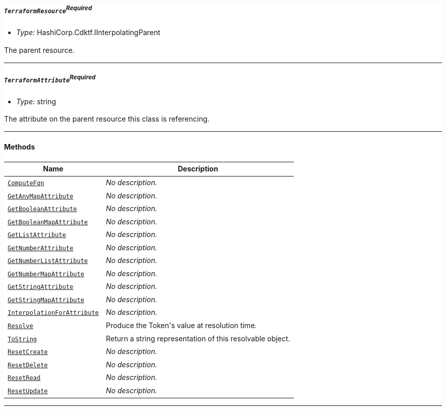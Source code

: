 
##### `TerraformResource`<sup>Required</sup> <a name="TerraformResource" id="@cdktf/provider-azurerm.dnsZone.DnsZoneTimeoutsOutputReference.Initializer.parameter.terraformResource"></a>

- *Type:* HashiCorp.Cdktf.IInterpolatingParent

The parent resource.

---

##### `TerraformAttribute`<sup>Required</sup> <a name="TerraformAttribute" id="@cdktf/provider-azurerm.dnsZone.DnsZoneTimeoutsOutputReference.Initializer.parameter.terraformAttribute"></a>

- *Type:* string

The attribute on the parent resource this class is referencing.

---

#### Methods <a name="Methods" id="Methods"></a>

| **Name** | **Description** |
| --- | --- |
| <code><a href="#@cdktf/provider-azurerm.dnsZone.DnsZoneTimeoutsOutputReference.computeFqn">ComputeFqn</a></code> | *No description.* |
| <code><a href="#@cdktf/provider-azurerm.dnsZone.DnsZoneTimeoutsOutputReference.getAnyMapAttribute">GetAnyMapAttribute</a></code> | *No description.* |
| <code><a href="#@cdktf/provider-azurerm.dnsZone.DnsZoneTimeoutsOutputReference.getBooleanAttribute">GetBooleanAttribute</a></code> | *No description.* |
| <code><a href="#@cdktf/provider-azurerm.dnsZone.DnsZoneTimeoutsOutputReference.getBooleanMapAttribute">GetBooleanMapAttribute</a></code> | *No description.* |
| <code><a href="#@cdktf/provider-azurerm.dnsZone.DnsZoneTimeoutsOutputReference.getListAttribute">GetListAttribute</a></code> | *No description.* |
| <code><a href="#@cdktf/provider-azurerm.dnsZone.DnsZoneTimeoutsOutputReference.getNumberAttribute">GetNumberAttribute</a></code> | *No description.* |
| <code><a href="#@cdktf/provider-azurerm.dnsZone.DnsZoneTimeoutsOutputReference.getNumberListAttribute">GetNumberListAttribute</a></code> | *No description.* |
| <code><a href="#@cdktf/provider-azurerm.dnsZone.DnsZoneTimeoutsOutputReference.getNumberMapAttribute">GetNumberMapAttribute</a></code> | *No description.* |
| <code><a href="#@cdktf/provider-azurerm.dnsZone.DnsZoneTimeoutsOutputReference.getStringAttribute">GetStringAttribute</a></code> | *No description.* |
| <code><a href="#@cdktf/provider-azurerm.dnsZone.DnsZoneTimeoutsOutputReference.getStringMapAttribute">GetStringMapAttribute</a></code> | *No description.* |
| <code><a href="#@cdktf/provider-azurerm.dnsZone.DnsZoneTimeoutsOutputReference.interpolationForAttribute">InterpolationForAttribute</a></code> | *No description.* |
| <code><a href="#@cdktf/provider-azurerm.dnsZone.DnsZoneTimeoutsOutputReference.resolve">Resolve</a></code> | Produce the Token's value at resolution time. |
| <code><a href="#@cdktf/provider-azurerm.dnsZone.DnsZoneTimeoutsOutputReference.toString">ToString</a></code> | Return a string representation of this resolvable object. |
| <code><a href="#@cdktf/provider-azurerm.dnsZone.DnsZoneTimeoutsOutputReference.resetCreate">ResetCreate</a></code> | *No description.* |
| <code><a href="#@cdktf/provider-azurerm.dnsZone.DnsZoneTimeoutsOutputReference.resetDelete">ResetDelete</a></code> | *No description.* |
| <code><a href="#@cdktf/provider-azurerm.dnsZone.DnsZoneTimeoutsOutputReference.resetRead">ResetRead</a></code> | *No description.* |
| <code><a href="#@cdktf/provider-azurerm.dnsZone.DnsZoneTimeoutsOutputReference.resetUpdate">ResetUpdate</a></code> | *No description.* |

---